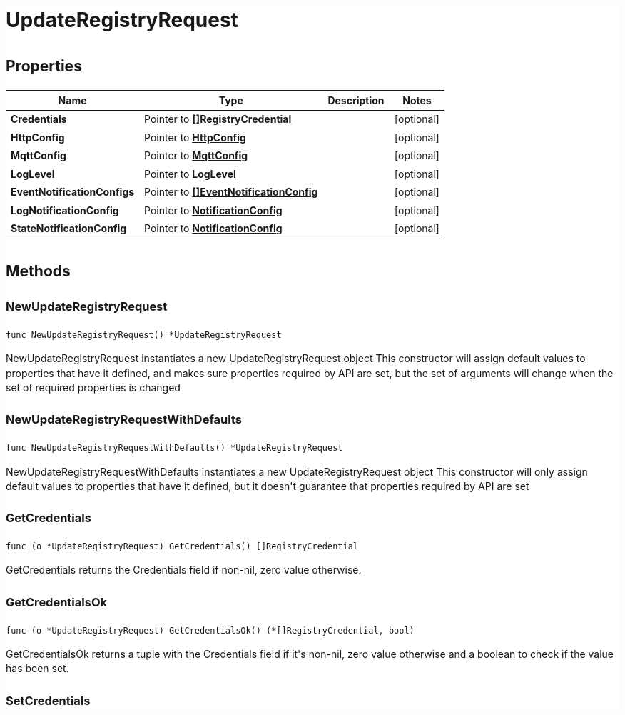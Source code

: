 # UpdateRegistryRequest

## Properties

Name | Type | Description | Notes
------------ | ------------- | ------------- | -------------
**Credentials** | Pointer to [**[]RegistryCredential**](RegistryCredential.md) |  | [optional] 
**HttpConfig** | Pointer to [**HttpConfig**](HttpConfig.md) |  | [optional] 
**MqttConfig** | Pointer to [**MqttConfig**](MqttConfig.md) |  | [optional] 
**LogLevel** | Pointer to [**LogLevel**](LogLevel.md) |  | [optional] 
**EventNotificationConfigs** | Pointer to [**[]EventNotificationConfig**](EventNotificationConfig.md) |  | [optional] 
**LogNotificationConfig** | Pointer to [**NotificationConfig**](NotificationConfig.md) |  | [optional] 
**StateNotificationConfig** | Pointer to [**NotificationConfig**](NotificationConfig.md) |  | [optional] 

## Methods

### NewUpdateRegistryRequest

`func NewUpdateRegistryRequest() *UpdateRegistryRequest`

NewUpdateRegistryRequest instantiates a new UpdateRegistryRequest object
This constructor will assign default values to properties that have it defined,
and makes sure properties required by API are set, but the set of arguments
will change when the set of required properties is changed

### NewUpdateRegistryRequestWithDefaults

`func NewUpdateRegistryRequestWithDefaults() *UpdateRegistryRequest`

NewUpdateRegistryRequestWithDefaults instantiates a new UpdateRegistryRequest object
This constructor will only assign default values to properties that have it defined,
but it doesn't guarantee that properties required by API are set

### GetCredentials

`func (o *UpdateRegistryRequest) GetCredentials() []RegistryCredential`

GetCredentials returns the Credentials field if non-nil, zero value otherwise.

### GetCredentialsOk

`func (o *UpdateRegistryRequest) GetCredentialsOk() (*[]RegistryCredential, bool)`

GetCredentialsOk returns a tuple with the Credentials field if it's non-nil, zero value otherwise
and a boolean to check if the value has been set.

### SetCredentials
